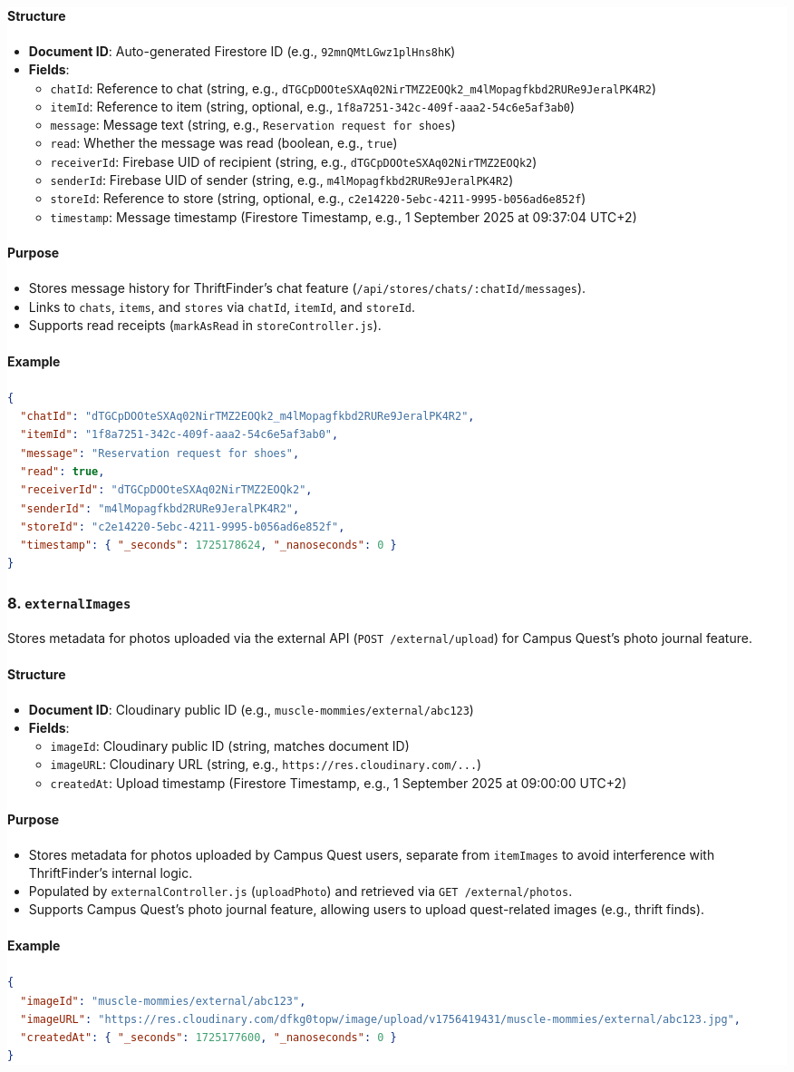 #### Structure
- **Document ID**: Auto-generated Firestore ID (e.g., `92mnQMtLGwz1plHns8hK`)
- **Fields**:
  - `chatId`: Reference to chat (string, e.g., `dTGCpDOOteSXAq02NirTMZ2EOQk2_m4lMopagfkbd2RURe9JeralPK4R2`)
  - `itemId`: Reference to item (string, optional, e.g., `1f8a7251-342c-409f-aaa2-54c6e5af3ab0`)
  - `message`: Message text (string, e.g., `Reservation request for shoes`)
  - `read`: Whether the message was read (boolean, e.g., `true`)
  - `receiverId`: Firebase UID of recipient (string, e.g., `dTGCpDOOteSXAq02NirTMZ2EOQk2`)
  - `senderId`: Firebase UID of sender (string, e.g., `m4lMopagfkbd2RURe9JeralPK4R2`)
  - `storeId`: Reference to store (string, optional, e.g., `c2e14220-5ebc-4211-9995-b056ad6e852f`)
  - `timestamp`: Message timestamp (Firestore Timestamp, e.g., 1 September 2025 at 09:37:04 UTC+2)

#### Purpose
- Stores message history for ThriftFinder’s chat feature (`/api/stores/chats/:chatId/messages`).
- Links to `chats`, `items`, and `stores` via `chatId`, `itemId`, and `storeId`.
- Supports read receipts (`markAsRead` in `storeController.js`).

#### Example
```json
{
  "chatId": "dTGCpDOOteSXAq02NirTMZ2EOQk2_m4lMopagfkbd2RURe9JeralPK4R2",
  "itemId": "1f8a7251-342c-409f-aaa2-54c6e5af3ab0",
  "message": "Reservation request for shoes",
  "read": true,
  "receiverId": "dTGCpDOOteSXAq02NirTMZ2EOQk2",
  "senderId": "m4lMopagfkbd2RURe9JeralPK4R2",
  "storeId": "c2e14220-5ebc-4211-9995-b056ad6e852f",
  "timestamp": { "_seconds": 1725178624, "_nanoseconds": 0 }
}
```

### 8. `externalImages`
Stores metadata for photos uploaded via the external API (`POST /external/upload`) for Campus Quest’s photo journal feature.

#### Structure
- **Document ID**: Cloudinary public ID (e.g., `muscle-mommies/external/abc123`)
- **Fields**:
  - `imageId`: Cloudinary public ID (string, matches document ID)
  - `imageURL`: Cloudinary URL (string, e.g., `https://res.cloudinary.com/...`)
  - `createdAt`: Upload timestamp (Firestore Timestamp, e.g., 1 September 2025 at 09:00:00 UTC+2)

#### Purpose
- Stores metadata for photos uploaded by Campus Quest users, separate from `itemImages` to avoid interference with ThriftFinder’s internal logic.
- Populated by `externalController.js` (`uploadPhoto`) and retrieved via `GET /external/photos`.
- Supports Campus Quest’s photo journal feature, allowing users to upload quest-related images (e.g., thrift finds).

#### Example
```json
{
  "imageId": "muscle-mommies/external/abc123",
  "imageURL": "https://res.cloudinary.com/dfkg0topw/image/upload/v1756419431/muscle-mommies/external/abc123.jpg",
  "createdAt": { "_seconds": 1725177600, "_nanoseconds": 0 }
}
```
